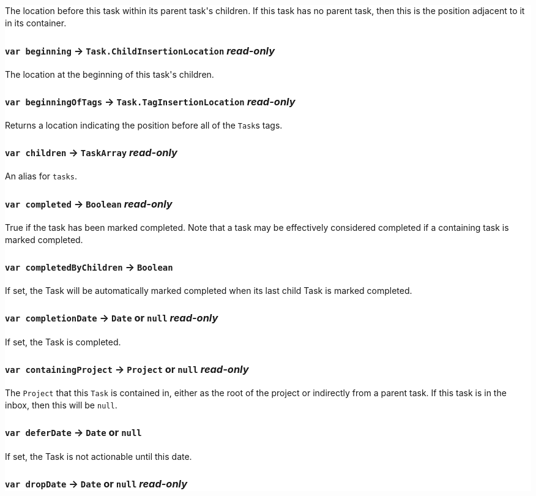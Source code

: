 The location before this task within its parent task's children. If this task has no parent task, then this is the position adjacent to it in its container.   
  


### `var beginning` → `Task.ChildInsertionLocation` _read-only_

The location at the beginning of this task's children.   
  


### `var beginningOfTags` → `Task.TagInsertionLocation` _read-only_

Returns a location indicating the position before all of the `Task`s tags.   
  


### `var children` → `TaskArray` _read-only_

An alias for `tasks`.   
  


### `var completed` → `Boolean` _read-only_

True if the task has been marked completed. Note that a task may be effectively considered completed if a containing task is marked completed.   
  


### `var completedByChildren` → `Boolean`

If set, the Task will be automatically marked completed when its last child Task is marked completed.   
  


### `var completionDate` → `Date` or `null` _read-only_

If set, the Task is completed.   
  


### `var containingProject` → `Project` or `null` _read-only_

The `Project` that this `Task` is contained in, either as the root of the project or indirectly from a parent task. If this task is in the inbox, then this will be `null`.   
  


### `var deferDate` → `Date` or `null`

If set, the Task is not actionable until this date.   
  


### `var dropDate` → `Date` or `null` _read-only_
